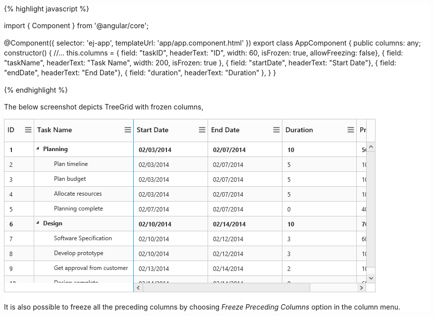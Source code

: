 {% highlight javascript %}

import {
    Component
} from '@angular/core';

@Component({
    selector: 'ej-app',
    templateUrl: 'app/app.component.html'
})
export class AppComponent {
    public columns: any;
    constructor() {
        //...
        this.columns = { field: "taskID", headerText: "ID", width: 60, isFrozen: true, allowFreezing: false},
          { field: "taskName", headerText: "Task Name", width: 200, isFrozen: true },
          { field: "startDate", headerText: "Start Date"},
          { field: "endDate", headerText: "End Date"},
          { field: "duration", headerText: "Duration" },
    }
}

{% endhighlight %}

The below screenshot depicts TreeGrid with frozen columns,

![](Columns_images/Columns_img2.png)

It is also possible to freeze all the preceding columns by choosing *Freeze Preceding Columns* option in the column menu.
